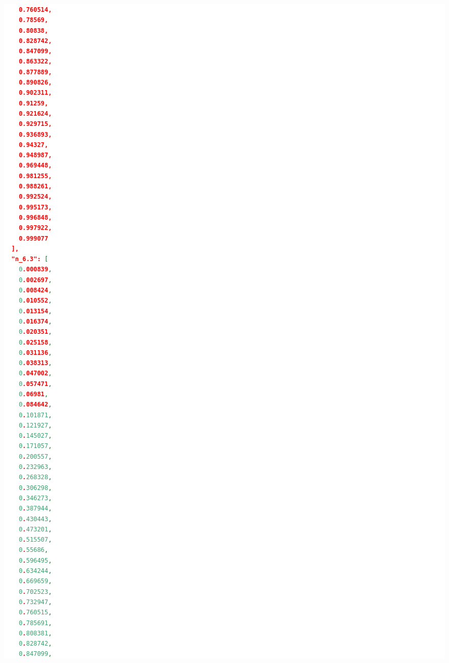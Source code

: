 ```json
    0.760514,
    0.78569,
    0.80838,
    0.828742,
    0.847099,
    0.863322,
    0.877889,
    0.890826,
    0.902311,
    0.91259,
    0.921624,
    0.929715,
    0.936893,
    0.94327,
    0.948987,
    0.969448,
    0.981255,
    0.988261,
    0.992524,
    0.995173,
    0.996848,
    0.997922,
    0.999077
  ],
  "n_6.3": [
    0.000839,
    0.002697,
    0.008424,
    0.010552,
    0.013154,
    0.016374,
    0.020351,
    0.025158,
    0.031136,
    0.038313,
    0.047002,
    0.057471,
    0.06981,
    0.084642,
    0.101871,
    0.121927,
    0.145027,
    0.171057,
    0.200557,
    0.232963,
    0.268328,
    0.306298,
    0.346273,
    0.387944,
    0.430443,
    0.473201,
    0.515507,
    0.55686,
    0.596495,
    0.634244,
    0.669659,
    0.702523,
    0.732947,
    0.760515,
    0.785691,
    0.808381,
    0.828742,
    0.847099,
```